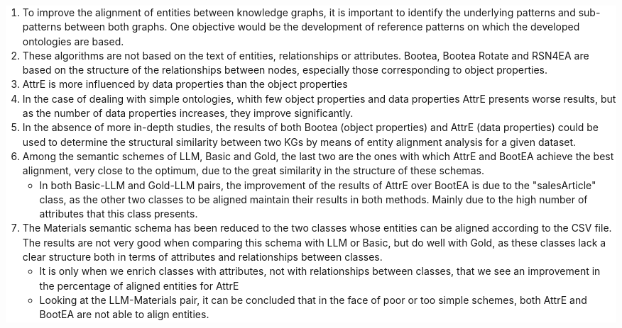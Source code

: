 1. To improve the alignment of entities between knowledge graphs, it is important to identify the underlying patterns and sub-patterns between both graphs. One objective would be the development of reference patterns on which the developed ontologies are based.
2. These algorithms are not based on the text of entities, relationships or attributes.
Bootea, Bootea Rotate and RSN4EA are based on the structure of the relationships between nodes, especially those corresponding to object properties.
3. AttrE is more influenced by data properties than the object properties
4. In the case of dealing with simple ontologies, whith few object properties and data properties AttrE presents worse results, but as the number of data properties increases, they improve significantly.
5. In the absence of more in-depth studies, the results of both Bootea (object properties) and AttrE (data properties) could be used to determine the structural similarity between two KGs by means of entity alignment analysis for a given dataset.  
6. Among the semantic schemes of LLM, Basic and Gold, the last two are the ones with which AttrE and BootEA achieve the best alignment, very close to the optimum, due to the great similarity in the structure of these schemas.
    * In both Basic-LLM and Gold-LLM pairs, the improvement of the results of AttrE over BootEA is due to the "salesArticle" class, as the other two classes to be aligned maintain their results in both methods. Mainly due to the high number of attributes that this class presents.
7. The Materials semantic schema has been reduced to the two classes whose entities can be aligned according to the CSV file. The results are not very good when comparing this schema with LLM or Basic, but do well with Gold, as these classes lack a clear structure both in terms of attributes and relationships between classes.
    * It is only when we enrich classes with attributes, not with relationships between classes, that we see an improvement in the percentage of aligned entities for AttrE
    * Looking at the LLM-Materials pair, it can be concluded that in the face of poor or too simple schemes, both AttrE and BootEA are not able to align entities.
